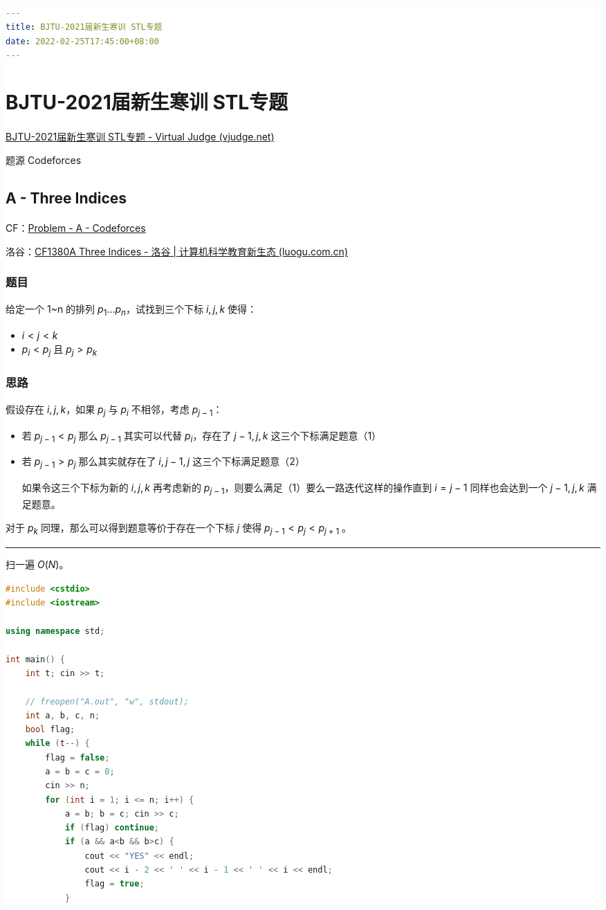 ```yaml
---
title: BJTU-2021届新生寒训 STL专题
date: 2022-02-25T17:45:00+08:00
---
```




# BJTU-2021届新生寒训 STL专题

[BJTU-2021届新生寒训 STL专题 - Virtual Judge (vjudge.net)](https://vjudge.net/contest/481856)

题源 Codeforces

## A - Three Indices

CF：[Problem - A - Codeforces](http://codeforces.com/contest/1380/problem/A)

洛谷：[CF1380A Three Indices - 洛谷 | 计算机科学教育新生态 (luogu.com.cn)](https://www.luogu.com.cn/problem/CF1380A)

### 题目

给定一个 1~n 的排列 $p_1 ... p_n$，试找到三个下标 $i, j, k$ 使得：

- $i < j < k$
- $p_i < p_j$ 且 $p_j > p_k$

### 思路

假设存在 $i, j, k$，如果 $p_j$ 与 $p_i$ 不相邻，考虑 $p_{j-1}$：

- 若 $p_{j-1} < p_j$ 那么 $p_{j-1}$ 其实可以代替 $p_i$，存在了 $j-1, j, k$ 这三个下标满足题意（1）
- 若 $p_{j-1} > p_j$ 那么其实就存在了 $i, j-1, j$ 这三个下标满足题意（2）

  如果令这三个下标为新的 $i, j, k$ 再考虑新的 $p_{j-1}$，则要么满足（1）要么一路迭代这样的操作直到 $i = j-1$ 同样也会达到一个 $j-1, j, k$ 满足题意。

对于 $p_k$ 同理，那么可以得到题意等价于存在一个下标 $j$ 使得 $p_{j-1} < p_j < p_{j+1}$ 。

---

扫一遍 $O(N)$。

```c++
#include <cstdio>
#include <iostream>

using namespace std;

int main() {
    int t; cin >> t;

    // freopen("A.out", "w", stdout);
    int a, b, c, n;
    bool flag;
    while (t--) {
        flag = false;
        a = b = c = 0;
        cin >> n;
        for (int i = 1; i <= n; i++) {
            a = b; b = c; cin >> c;
            if (flag) continue;
            if (a && a<b && b>c) {
                cout << "YES" << endl;
                cout << i - 2 << ' ' << i - 1 << ' ' << i << endl;
                flag = true;
            }
```